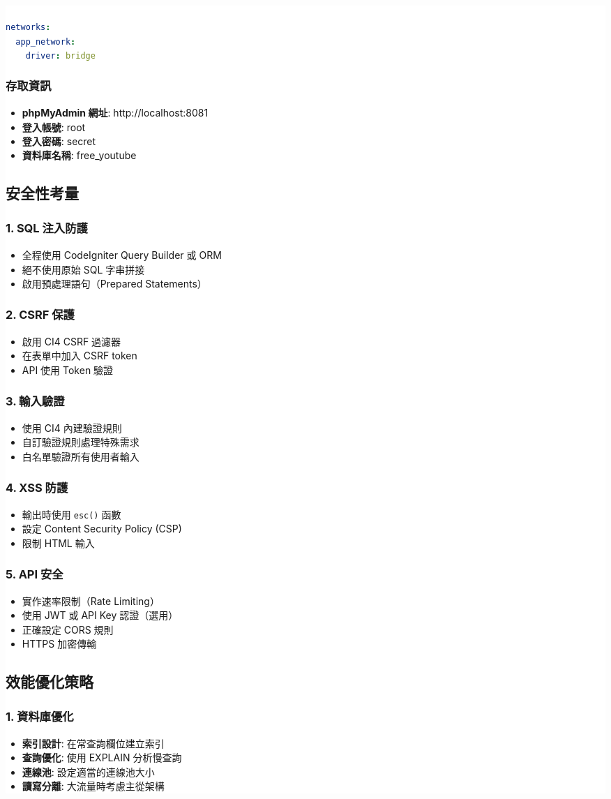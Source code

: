 ```yaml

networks:
  app_network:
    driver: bridge
```

### 存取資訊

- **phpMyAdmin 網址**: http://localhost:8081
- **登入帳號**: root
- **登入密碼**: secret
- **資料庫名稱**: free_youtube

## 安全性考量

### 1. SQL 注入防護
- 全程使用 CodeIgniter Query Builder 或 ORM
- 絕不使用原始 SQL 字串拼接
- 啟用預處理語句（Prepared Statements）

### 2. CSRF 保護
- 啟用 CI4 CSRF 過濾器
- 在表單中加入 CSRF token
- API 使用 Token 驗證

### 3. 輸入驗證
- 使用 CI4 內建驗證規則
- 自訂驗證規則處理特殊需求
- 白名單驗證所有使用者輸入

### 4. XSS 防護
- 輸出時使用 `esc()` 函數
- 設定 Content Security Policy (CSP)
- 限制 HTML 輸入

### 5. API 安全
- 實作速率限制（Rate Limiting）
- 使用 JWT 或 API Key 認證（選用）
- 正確設定 CORS 規則
- HTTPS 加密傳輸

## 效能優化策略

### 1. 資料庫優化
- **索引設計**: 在常查詢欄位建立索引
- **查詢優化**: 使用 EXPLAIN 分析慢查詢
- **連線池**: 設定適當的連線池大小
- **讀寫分離**: 大流量時考慮主從架構
